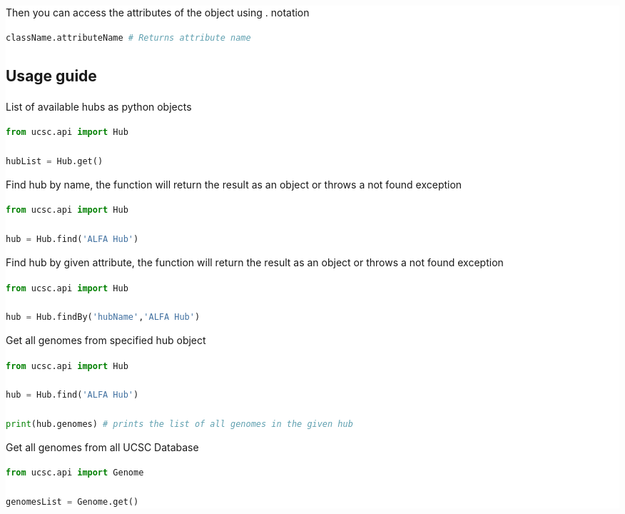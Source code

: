 
Then you can access the attributes of the object using . notation
``` python
className.attributeName # Returns attribute name
```



    

## Usage guide

List of available hubs as python objects 


```python
from ucsc.api import Hub  

hubList = Hub.get()
```


Find hub by name, the function will return the result as an object or throws a not found exception


```python 
from ucsc.api import Hub  

hub = Hub.find('ALFA Hub') 
```

Find hub by given attribute, the function will return the result as an object or throws a not found exception


```python
from ucsc.api import Hub  

hub = Hub.findBy('hubName','ALFA Hub') 
```


Get all genomes from specified hub object
  

```python
from ucsc.api import Hub  

hub = Hub.find('ALFA Hub')

print(hub.genomes) # prints the list of all genomes in the given hub

``` 


Get all genomes from all UCSC Database


```python
from ucsc.api import Genome 

genomesList = Genome.get() 
```
